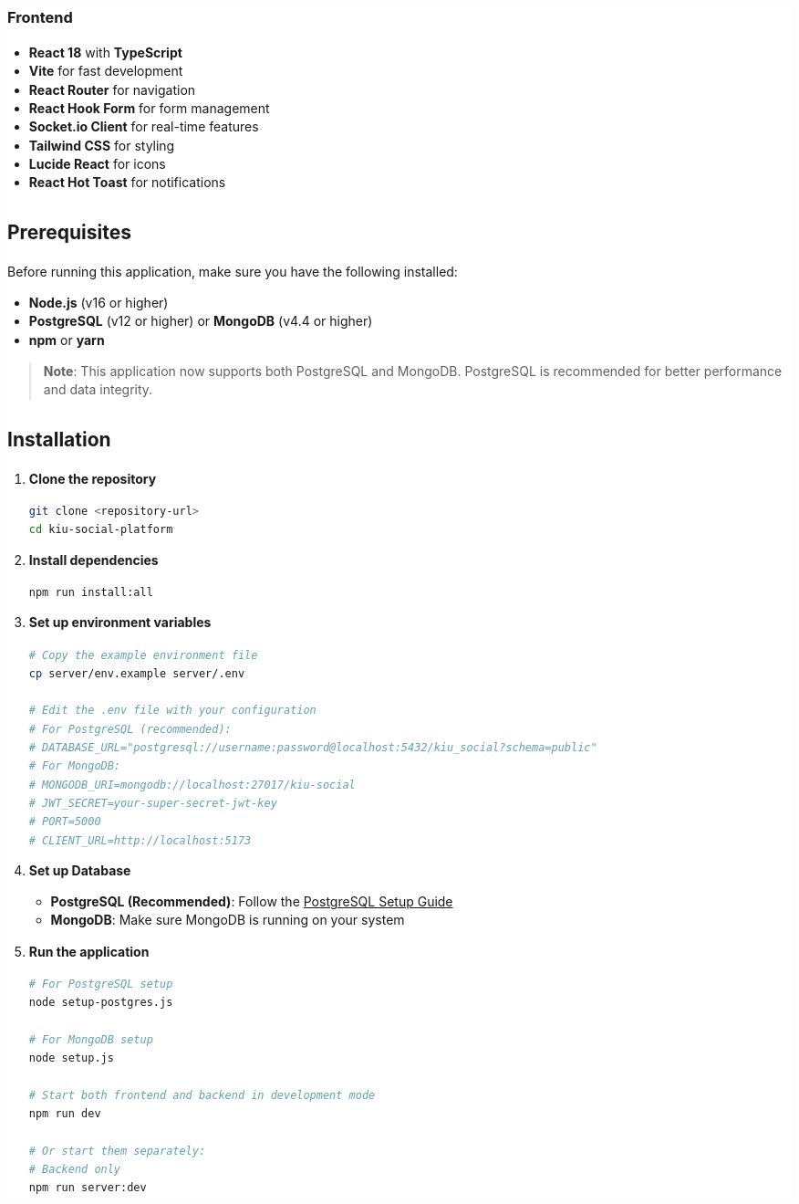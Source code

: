 ### Frontend
- **React 18** with **TypeScript**
- **Vite** for fast development
- **React Router** for navigation
- **React Hook Form** for form management
- **Socket.io Client** for real-time features
- **Tailwind CSS** for styling
- **Lucide React** for icons
- **React Hot Toast** for notifications

## Prerequisites

Before running this application, make sure you have the following installed:

- **Node.js** (v16 or higher)
- **PostgreSQL** (v12 or higher) or **MongoDB** (v4.4 or higher)
- **npm** or **yarn**

> **Note**: This application now supports both PostgreSQL and MongoDB. PostgreSQL is recommended for better performance and data integrity.

## Installation

1. **Clone the repository**
   ```bash
   git clone <repository-url>
   cd kiu-social-platform
   ```

2. **Install dependencies**
   ```bash
   npm run install:all
   ```

3. **Set up environment variables**
   ```bash
   # Copy the example environment file
   cp server/env.example server/.env
   
   # Edit the .env file with your configuration
   # For PostgreSQL (recommended):
   # DATABASE_URL="postgresql://username:password@localhost:5432/kiu_social?schema=public"
   # For MongoDB:
   # MONGODB_URI=mongodb://localhost:27017/kiu-social
   # JWT_SECRET=your-super-secret-jwt-key
   # PORT=5000
   # CLIENT_URL=http://localhost:5173
   ```

4. **Set up Database**
   - **PostgreSQL (Recommended)**: Follow the [PostgreSQL Setup Guide](POSTGRESQL_SETUP.md)
   - **MongoDB**: Make sure MongoDB is running on your system

5. **Run the application**
   ```bash
   # For PostgreSQL setup
   node setup-postgres.js
   
   # For MongoDB setup
   node setup.js
   
   # Start both frontend and backend in development mode
   npm run dev
   
   # Or start them separately:
   # Backend only
   npm run server:dev
   ```